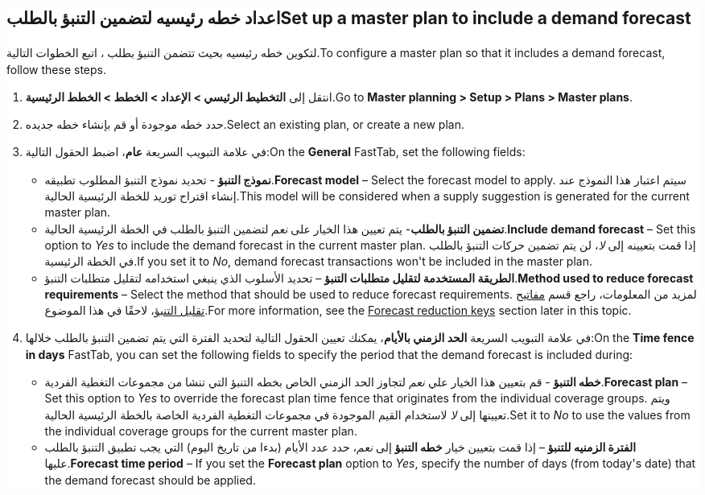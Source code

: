 ## <a name="set-up-a-master-plan-to-include-a-demand-forecast"></a><span data-ttu-id="a1165-109">اعداد خطه رئيسيه لتضمين التنبؤ بالطلب</span><span class="sxs-lookup"><span data-stu-id="a1165-109">Set up a master plan to include a demand forecast</span></span>

<span data-ttu-id="a1165-110">لتكوين خطه رئيسيه بحيث تتضمن التنبؤ بطلب ، اتبع الخطوات التالية.</span><span class="sxs-lookup"><span data-stu-id="a1165-110">To configure a master plan so that it includes a demand forecast, follow these steps.</span></span>

1. <span data-ttu-id="a1165-111">انتقل إلى **التخطيط الرئيسي \> الإعداد \> الخطط \> الخطط الرئيسية**.</span><span class="sxs-lookup"><span data-stu-id="a1165-111">Go to **Master planning \> Setup \> Plans \> Master plans**.</span></span>
1. <span data-ttu-id="a1165-112">حدد خطه موجودة أو قم بإنشاء خطه جديده.</span><span class="sxs-lookup"><span data-stu-id="a1165-112">Select an existing plan, or create a new plan.</span></span>
1. <span data-ttu-id="a1165-113">في علامة التبويب السريعة **عام**، اضبط الحقول التالية:</span><span class="sxs-lookup"><span data-stu-id="a1165-113">On the **General** FastTab, set the following fields:</span></span>

    - <span data-ttu-id="a1165-114">**نموذج التنبؤ** - تحديد نموذج التنبؤ المطلوب تطبيقه.</span><span class="sxs-lookup"><span data-stu-id="a1165-114">**Forecast model** – Select the forecast model to apply.</span></span> <span data-ttu-id="a1165-115">سيتم اعتبار هذا النموذج عند إنشاء اقتراح توريد للخطة الرئيسية الحالية.</span><span class="sxs-lookup"><span data-stu-id="a1165-115">This model will be considered when a supply suggestion is generated for the current master plan.</span></span>
    - <span data-ttu-id="a1165-116">**تضمين التنبؤ بالطلب**- يتم تعيين هذا الخيار على *نعم* لتضمين التنبؤ بالطلب في الخطة الرئيسية الحالية.</span><span class="sxs-lookup"><span data-stu-id="a1165-116">**Include demand forecast** – Set this option to *Yes* to include the demand forecast in the current master plan.</span></span> <span data-ttu-id="a1165-117">إذا قمت بتعيينه إلى *لا*، لن يتم تضمين حركات التنبؤ بالطلب في الخطة الرئيسية.</span><span class="sxs-lookup"><span data-stu-id="a1165-117">If you set it to *No*, demand forecast transactions won't be included in the master plan.</span></span>
    - <span data-ttu-id="a1165-118">**الطريقة المستخدمة لتقليل متطلبات التنبؤ** – تحديد الأسلوب الذي ينبغي استخدامه لتقليل متطلبات التنبؤ.</span><span class="sxs-lookup"><span data-stu-id="a1165-118">**Method used to reduce forecast requirements** – Select the method that should be used to reduce forecast requirements.</span></span> <span data-ttu-id="a1165-119">لمزيد من المعلومات، راجع قسم [مفاتيح تقليل التنبؤ](#reduction-keys)، لاحقًا في هذا الموضوع.</span><span class="sxs-lookup"><span data-stu-id="a1165-119">For more information, see the [Forecast reduction keys](#reduction-keys) section later in this topic.</span></span>

1. <span data-ttu-id="a1165-120">في علامة التبويب السريعة **الحد الزمني بالأيام**، يمكنك تعيين الحقول التالية لتحديد الفترة التي يتم تضمين التنبؤ بالطلب خلالها:</span><span class="sxs-lookup"><span data-stu-id="a1165-120">On the **Time fence in days** FastTab, you can set the following fields to specify the period that the demand forecast is included during:</span></span>

    - <span data-ttu-id="a1165-121">**خطه التنبؤ** - قم بتعيين هذا الخيار علي *نعم* لتجاوز الحد الزمني الخاص بخطه التنبؤ التي تنشا من مجموعات التغطية الفردية.</span><span class="sxs-lookup"><span data-stu-id="a1165-121">**Forecast plan** – Set this option to *Yes* to override the forecast plan time fence that originates from the individual coverage groups.</span></span> <span data-ttu-id="a1165-122">ويتم تعيينها إلى *لا* لاستخدام القيم الموجودة في مجموعات التغطية الفردية الخاصة بالخطة الرئيسية الحالية.</span><span class="sxs-lookup"><span data-stu-id="a1165-122">Set it to *No* to use the values from the individual coverage groups for the current master plan.</span></span>
    - <span data-ttu-id="a1165-123">**الفترة الزمنيه للتنبؤ** – إذا قمت بتعيين خيار **خطه التنبؤ** إلى *نعم*، حدد عدد الأيام (بدءا من تاريخ اليوم) التي يجب تطبيق التنبؤ بالطلب عليها.</span><span class="sxs-lookup"><span data-stu-id="a1165-123">**Forecast time period** – If you set the **Forecast plan** option to *Yes*, specify the number of days (from today's date) that the demand forecast should be applied.</span></span>
